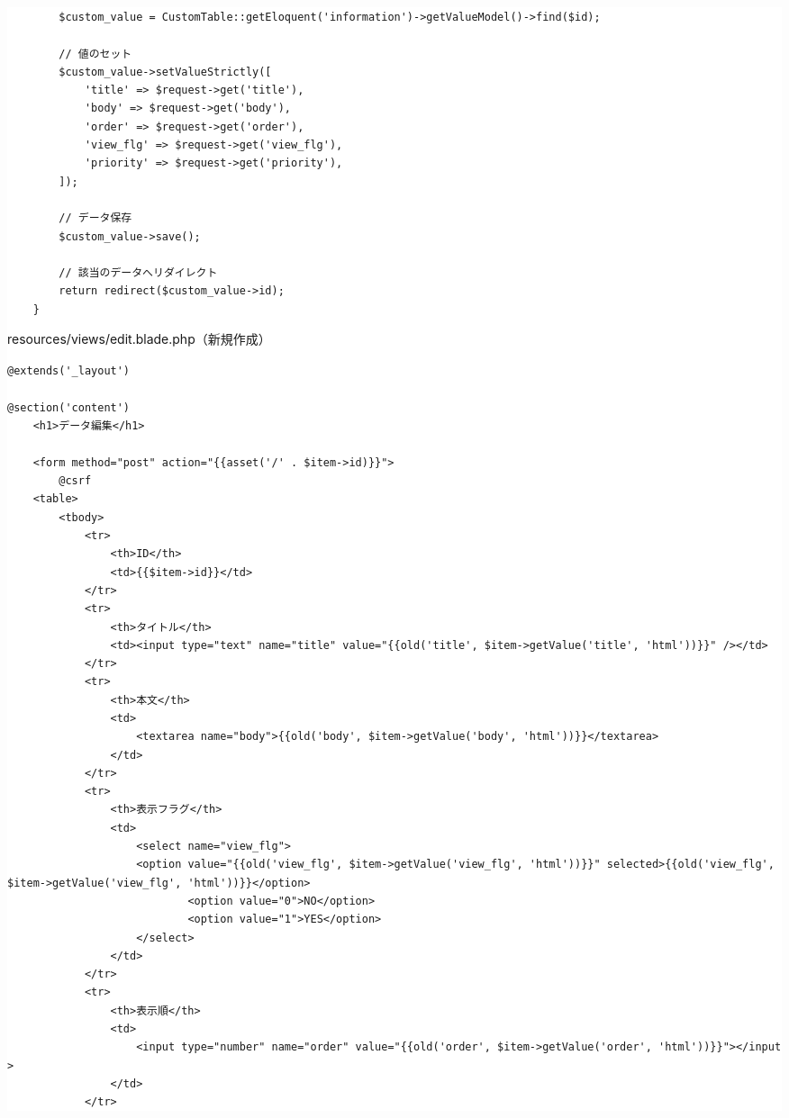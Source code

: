 ~~~
        $custom_value = CustomTable::getEloquent('information')->getValueModel()->find($id);

        // 値のセット
        $custom_value->setValueStrictly([
            'title' => $request->get('title'),
            'body' => $request->get('body'),
            'order' => $request->get('order'),
            'view_flg' => $request->get('view_flg'),
            'priority' => $request->get('priority'),
        ]);

        // データ保存
        $custom_value->save();

        // 該当のデータへリダイレクト
        return redirect($custom_value->id);
    }
~~~

resources/views/edit.blade.php（新規作成）
~~~
@extends('_layout')

@section('content')
    <h1>データ編集</h1>

    <form method="post" action="{{asset('/' . $item->id)}}">
        @csrf
    <table>
        <tbody>
            <tr>
                <th>ID</th>
                <td>{{$item->id}}</td>
            </tr>
            <tr>
                <th>タイトル</th>
                <td><input type="text" name="title" value="{{old('title', $item->getValue('title', 'html'))}}" /></td>
            </tr>
            <tr>
                <th>本文</th>
                <td>
                    <textarea name="body">{{old('body', $item->getValue('body', 'html'))}}</textarea>
                </td>
            </tr>
            <tr>
                <th>表示フラグ</th>
                <td>
                    <select name="view_flg">
                    <option value="{{old('view_flg', $item->getValue('view_flg', 'html'))}}" selected>{{old('view_flg', $item->getValue('view_flg', 'html'))}}</option>
                            <option value="0">NO</option>
                            <option value="1">YES</option>
                    </select>
                </td>
            </tr>
            <tr>
                <th>表示順</th>
                <td>
                    <input type="number" name="order" value="{{old('order', $item->getValue('order', 'html'))}}"></input>
                </td>
            </tr>
~~~